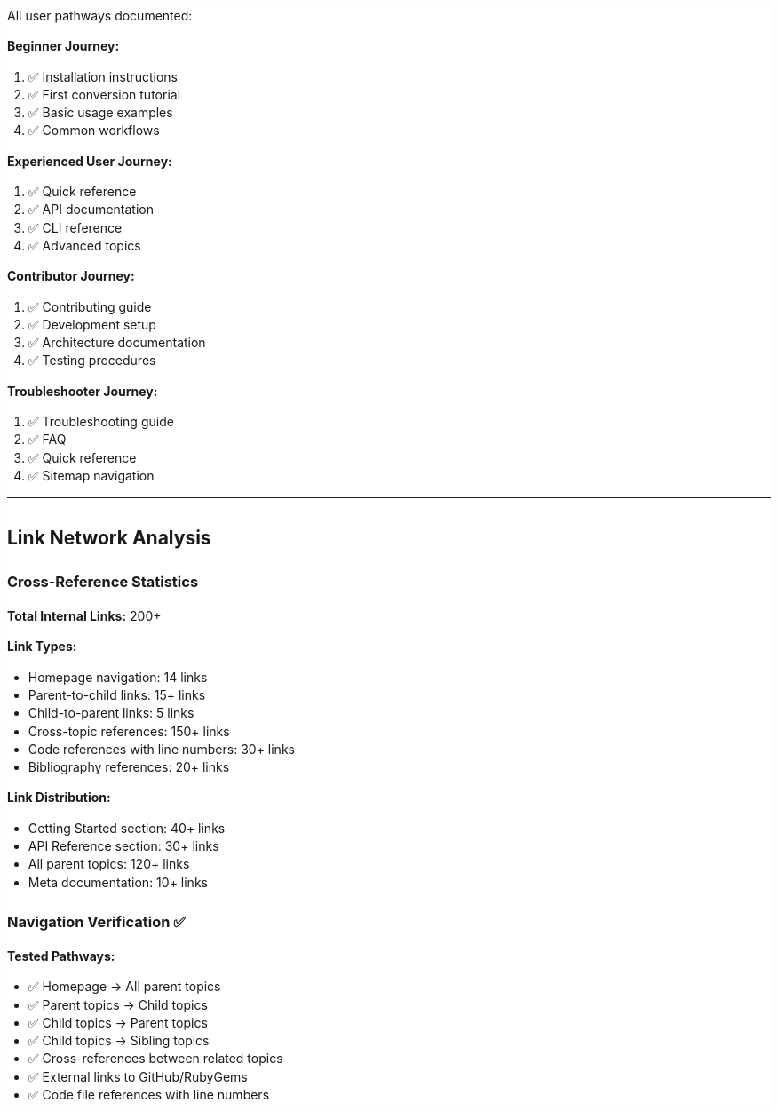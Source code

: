 All user pathways documented:

**Beginner Journey:**
1. ✅ Installation instructions
2. ✅ First conversion tutorial
3. ✅ Basic usage examples
4. ✅ Common workflows

**Experienced User Journey:**
1. ✅ Quick reference
2. ✅ API documentation
3. ✅ CLI reference
4. ✅ Advanced topics

**Contributor Journey:**
1. ✅ Contributing guide
2. ✅ Development setup
3. ✅ Architecture documentation
4. ✅ Testing procedures

**Troubleshooter Journey:**
1. ✅ Troubleshooting guide
2. ✅ FAQ
3. ✅ Quick reference
4. ✅ Sitemap navigation

---

## Link Network Analysis

### Cross-Reference Statistics

**Total Internal Links:** 200+

**Link Types:**
- Homepage navigation: 14 links
- Parent-to-child links: 15+ links
- Child-to-parent links: 5 links
- Cross-topic references: 150+ links
- Code references with line numbers: 30+ links
- Bibliography references: 20+ links

**Link Distribution:**
- Getting Started section: 40+ links
- API Reference section: 30+ links
- All parent topics: 120+ links
- Meta documentation: 10+ links

### Navigation Verification ✅

**Tested Pathways:**
- ✅ Homepage → All parent topics
- ✅ Parent topics → Child topics
- ✅ Child topics → Parent topics
- ✅ Child topics → Sibling topics
- ✅ Cross-references between related topics
- ✅ External links to GitHub/RubyGems
- ✅ Code file references with line numbers
